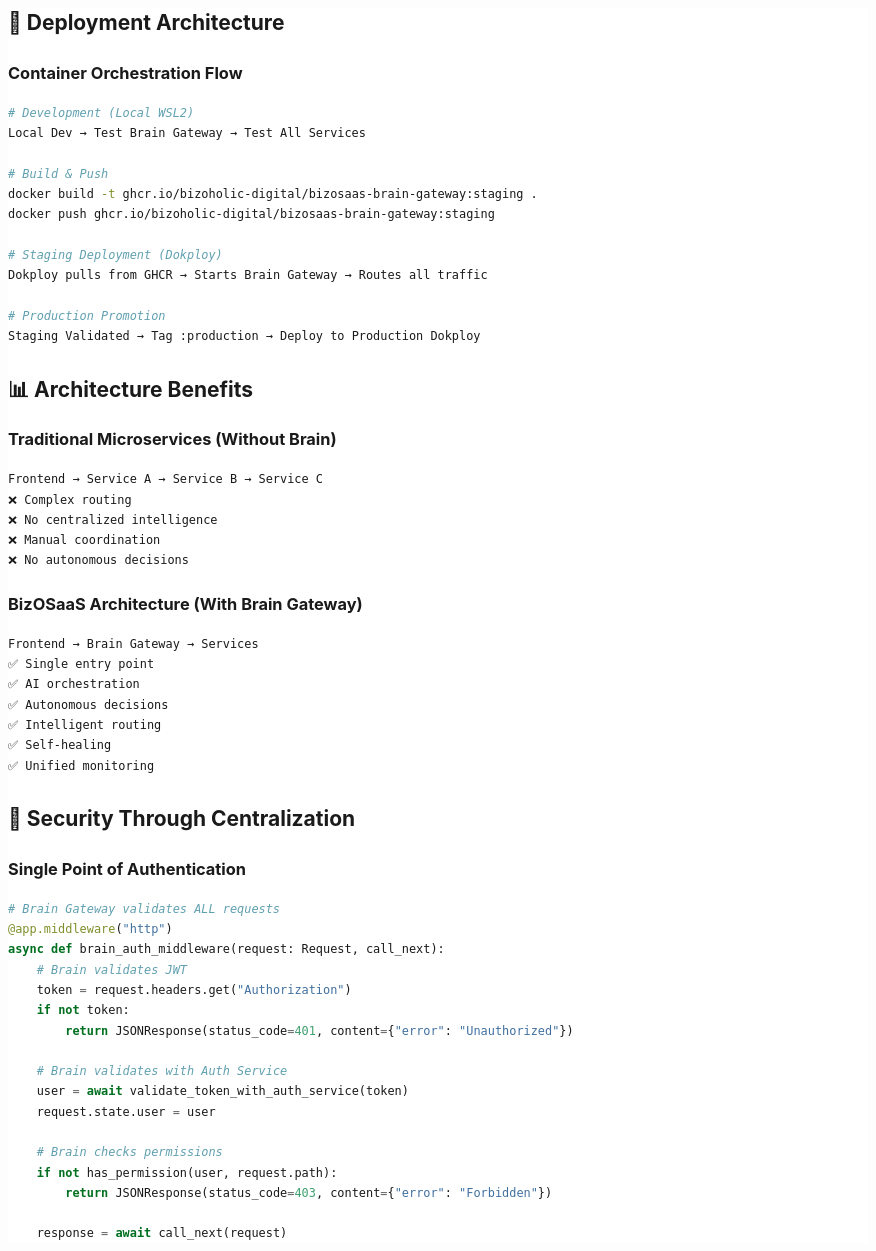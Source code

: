 ## 🚀 Deployment Architecture

### Container Orchestration Flow

```bash
# Development (Local WSL2)
Local Dev → Test Brain Gateway → Test All Services

# Build & Push
docker build -t ghcr.io/bizoholic-digital/bizosaas-brain-gateway:staging .
docker push ghcr.io/bizoholic-digital/bizosaas-brain-gateway:staging

# Staging Deployment (Dokploy)
Dokploy pulls from GHCR → Starts Brain Gateway → Routes all traffic

# Production Promotion
Staging Validated → Tag :production → Deploy to Production Dokploy
```

## 📊 Architecture Benefits

### Traditional Microservices (Without Brain)
```
Frontend → Service A → Service B → Service C
❌ Complex routing
❌ No centralized intelligence
❌ Manual coordination
❌ No autonomous decisions
```

### BizOSaaS Architecture (With Brain Gateway)
```
Frontend → Brain Gateway → Services
✅ Single entry point
✅ AI orchestration
✅ Autonomous decisions
✅ Intelligent routing
✅ Self-healing
✅ Unified monitoring
```

## 🔐 Security Through Centralization

### Single Point of Authentication
```python
# Brain Gateway validates ALL requests
@app.middleware("http")
async def brain_auth_middleware(request: Request, call_next):
    # Brain validates JWT
    token = request.headers.get("Authorization")
    if not token:
        return JSONResponse(status_code=401, content={"error": "Unauthorized"})

    # Brain validates with Auth Service
    user = await validate_token_with_auth_service(token)
    request.state.user = user

    # Brain checks permissions
    if not has_permission(user, request.path):
        return JSONResponse(status_code=403, content={"error": "Forbidden"})

    response = await call_next(request)
```